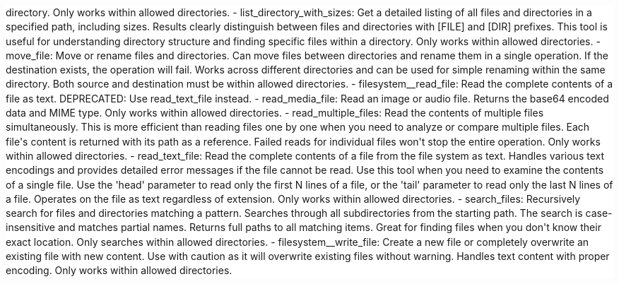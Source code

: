   directory. Only works within allowed directories.
    - list_directory_with_sizes:
        Get a detailed listing of all files and directories in a specified path, including sizes. Results clearly distinguish between files
   and directories with [FILE] and [DIR] prefixes. This tool is useful for understanding directory structure and finding specific files
  within a directory. Only works within allowed directories.
    - move_file:
        Move or rename files and directories. Can move files between directories and rename them in a single operation. If the destination
  exists, the operation will fail. Works across different directories and can be used for simple renaming within the same directory. Both
  source and destination must be within allowed directories.
    - filesystem__read_file:
        Read the complete contents of a file as text. DEPRECATED: Use read_text_file instead.
    - read_media_file:
        Read an image or audio file. Returns the base64 encoded data and MIME type. Only works within allowed directories.
    - read_multiple_files:
        Read the contents of multiple files simultaneously. This is more efficient than reading files one by one when you need to analyze
  or compare multiple files. Each file's content is returned with its path as a reference. Failed reads for individual files won't stop the
   entire operation. Only works within allowed directories.
    - read_text_file:
        Read the complete contents of a file from the file system as text. Handles various text encodings and provides detailed error
  messages if the file cannot be read. Use this tool when you need to examine the contents of a single file. Use the 'head' parameter to
  read only the first N lines of a file, or the 'tail' parameter to read only the last N lines of a file. Operates on the file as text
  regardless of extension. Only works within allowed directories.
    - search_files:
        Recursively search for files and directories matching a pattern. Searches through all subdirectories from the starting path. The
  search is case-insensitive and matches partial names. Returns full paths to all matching items. Great for finding files when you don't
  know their exact location. Only searches within allowed directories.
    - filesystem__write_file:
        Create a new file or completely overwrite an existing file with new content. Use with caution as it will overwrite existing files
  without warning. Handles text content with proper encoding. Only works within allowed directories.